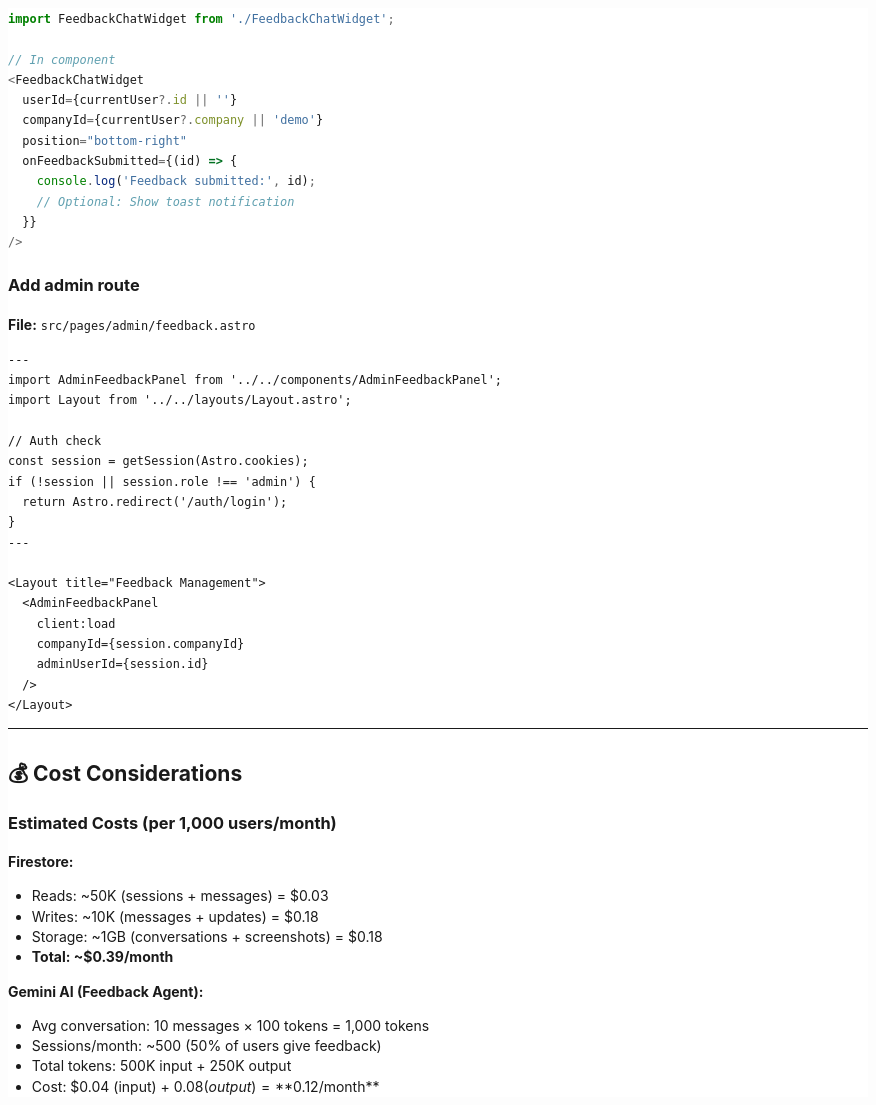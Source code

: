 ```typescript
import FeedbackChatWidget from './FeedbackChatWidget';

// In component
<FeedbackChatWidget
  userId={currentUser?.id || ''}
  companyId={currentUser?.company || 'demo'}
  position="bottom-right"
  onFeedbackSubmitted={(id) => {
    console.log('Feedback submitted:', id);
    // Optional: Show toast notification
  }}
/>
```

### Add admin route

**File:** `src/pages/admin/feedback.astro`

```astro
---
import AdminFeedbackPanel from '../../components/AdminFeedbackPanel';
import Layout from '../../layouts/Layout.astro';

// Auth check
const session = getSession(Astro.cookies);
if (!session || session.role !== 'admin') {
  return Astro.redirect('/auth/login');
}
---

<Layout title="Feedback Management">
  <AdminFeedbackPanel 
    client:load
    companyId={session.companyId}
    adminUserId={session.id}
  />
</Layout>
```

---

## 💰 Cost Considerations

### Estimated Costs (per 1,000 users/month)

**Firestore:**
- Reads: ~50K (sessions + messages) = $0.03
- Writes: ~10K (messages + updates) = $0.18
- Storage: ~1GB (conversations + screenshots) = $0.18
- **Total: ~$0.39/month**

**Gemini AI (Feedback Agent):**
- Avg conversation: 10 messages × 100 tokens = 1,000 tokens
- Sessions/month: ~500 (50% of users give feedback)
- Total tokens: 500K input + 250K output
- Cost: $0.04 (input) + $0.08 (output) = **$0.12/month**

